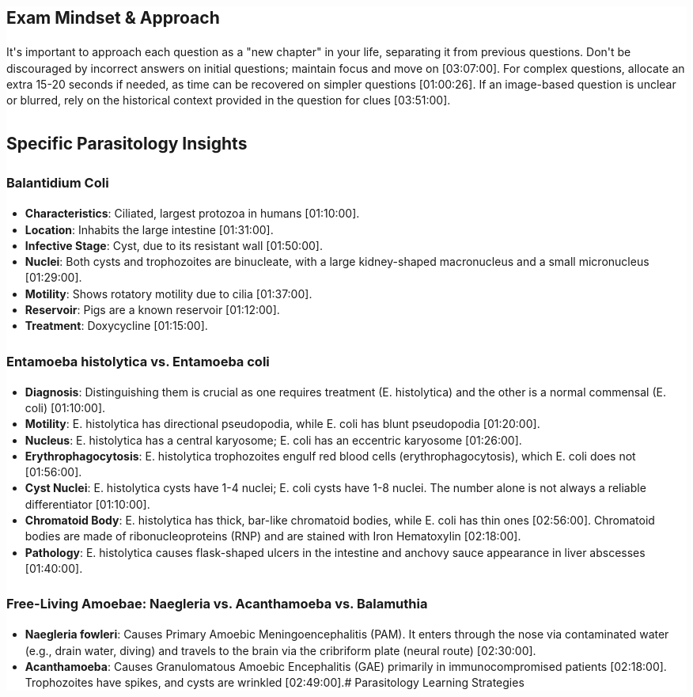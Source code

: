 ## Exam Mindset & Approach
It's important to approach each question as a "new chapter" in your life, separating it from previous questions. Don't be discouraged by incorrect answers on initial questions; maintain focus and move on <a class="yt-timestamp" data-t="03:07:00">[03:07:00]</a>. For complex questions, allocate an extra 15-20 seconds if needed, as time can be recovered on simpler questions <a class="yt-timestamp" data-t="01:00:26">[01:00:26]</a>. If an image-based question is unclear or blurred, rely on the historical context provided in the question for clues <a class="yt-timestamp" data-t="03:51:00">[03:51:00]</a>.

## Specific Parasitology Insights
### Balantidium Coli
*   **Characteristics**: Ciliated, largest protozoa in humans <a class="yt-timestamp" data-t="01:10:00">[01:10:00]</a>.
*   **Location**: Inhabits the large intestine <a class="yt-timestamp" data-t="01:31:00">[01:31:00]</a>.
*   **Infective Stage**: Cyst, due to its resistant wall <a class="yt-timestamp" data-t="01:50:00">[01:50:00]</a>.
*   **Nuclei**: Both cysts and trophozoites are binucleate, with a large kidney-shaped macronucleus and a small micronucleus <a class="yt-timestamp" data-t="01:29:00">[01:29:00]</a>.
*   **Motility**: Shows rotatory motility due to cilia <a class="yt-timestamp" data-t="01:37:00">[01:37:00]</a>.
*   **Reservoir**: Pigs are a known reservoir <a class="yt-timestamp" data-t="01:12:00">[01:12:00]</a>.
*   **Treatment**: Doxycycline <a class="yt-timestamp" data-t="01:15:00">[01:15:00]</a>.

### Entamoeba histolytica vs. Entamoeba coli
*   **Diagnosis**: Distinguishing them is crucial as one requires treatment (E. histolytica) and the other is a normal commensal (E. coli) <a class="yt-timestamp" data-t="01:10:00">[01:10:00]</a>.
*   **Motility**: E. histolytica has directional pseudopodia, while E. coli has blunt pseudopodia <a class="yt-timestamp" data-t="01:20:00">[01:20:00]</a>.
*   **Nucleus**: E. histolytica has a central karyosome; E. coli has an eccentric karyosome <a class="yt-timestamp" data-t="01:26:00">[01:26:00]</a>.
*   **Erythrophagocytosis**: E. histolytica trophozoites engulf red blood cells (erythrophagocytosis), which E. coli does not <a class="yt-timestamp" data-t="01:56:00">[01:56:00]</a>.
*   **Cyst Nuclei**: E. histolytica cysts have 1-4 nuclei; E. coli cysts have 1-8 nuclei. The number alone is not always a reliable differentiator <a class="yt-timestamp" data-t="01:10:00">[01:10:00]</a>.
*   **Chromatoid Body**: E. histolytica has thick, bar-like chromatoid bodies, while E. coli has thin ones <a class="yt-timestamp" data-t="02:56:00">[02:56:00]</a>. Chromatoid bodies are made of ribonucleoproteins (RNP) and are stained with Iron Hematoxylin <a class="yt-timestamp" data-t="02:18:00">[02:18:00]</a>.
*   **Pathology**: E. histolytica causes flask-shaped ulcers in the intestine and anchovy sauce appearance in liver abscesses <a class="yt-timestamp" data-t="01:40:00">[01:40:00]</a>.

### Free-Living Amoebae: Naegleria vs. Acanthamoeba vs. Balamuthia
*   **Naegleria fowleri**: Causes Primary Amoebic Meningoencephalitis (PAM). It enters through the nose via contaminated water (e.g., drain water, diving) and travels to the brain via the cribriform plate (neural route) <a class="yt-timestamp" data-t="02:30:00">[02:30:00]</a>.
*   **Acanthamoeba**: Causes Granulomatous Amoebic Encephalitis (GAE) primarily in immunocompromised patients <a class="yt-timestamp" data-t="02:18:00">[02:18:00]</a>. Trophozoites have spikes, and cysts are wrinkled <a class="yt-timestamp" data-t="02:49:00">[02:49:00]</a>.# Parasitology Learning Strategies
